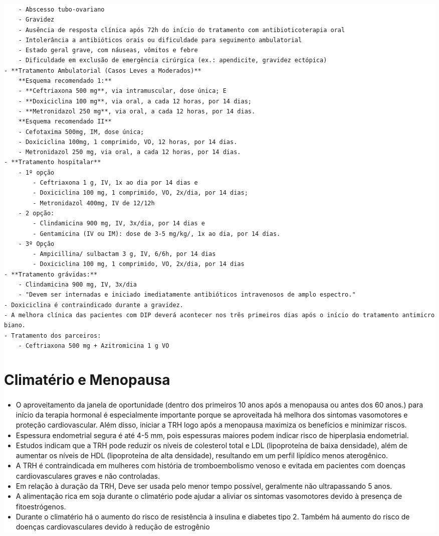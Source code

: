 		- Abscesso tubo-ovariano
		- Gravidez
		- Ausência de resposta clínica após 72h do início do tratamento com antibioticoterapia oral
		- Intolerância a antibióticos orais ou dificuldade para seguimento ambulatorial
		- Estado geral grave, com náuseas, vômitos e febre
		- Dificuldade em exclusão de emergência cirúrgica (ex.: apendicite, gravidez ectópica)
	- **Tratamento Ambulatorial (Casos Leves a Moderados)**
		**Esquema recomendado 1:**
		- **Ceftriaxona 500 mg**, via intramuscular, dose única; E
		- **Doxiciclina 100 mg**, via oral, a cada 12 horas, por 14 dias;
		- **Metronidazol 250 mg**, via oral, a cada 12 horas, por 14 dias.
	    **Esquema recomendado II** 
		- Cefotaxima 500mg, IM, dose única;
		- Doxiciclina 100mg, 1 comprimido, VO, 12 horas, por 14 dias. 
		- Metronidazol 250 mg, via oral, a cada 12 horas, por 14 dias.
	- **Tratamento hospitalar**
		- 1º opção
			- Ceftriaxona 1 g, IV, 1x ao dia por 14 dias e
			- Doxiciclina 100 mg, 1 comprimido, VO, 2x/dia, por 14 dias;
			- Metronidazol 400mg, IV de 12/12h
		- 2 opção: 
			- Clindamicina 900 mg, IV, 3x/dia, por 14 dias e
			- Gentamicina (IV ou IM): dose de 3-5 mg/kg/, 1x ao dia, por 14 dias.
		- 3º Opção 
			- Ampicillina/ sulbactam 3 g, IV, 6/6h, por 14 dias
			- Doxiciclina 100 mg, 1 comprimido, VO, 2x/dia, por 14 dias
	- **Tratamento grávidas:**
		- Clindamicina 900 mg, IV, 3x/dia
		- "Devem ser internadas e iniciado imediatamente antibióticos intravenosos de amplo espectro."
	- Doxiciclina é contraindicado durante a gravidez.
	- A melhora clínica das pacientes com DIP deverá acontecer nos três primeiros dias após o início do tratamento antimicrobiano.
	- Tratamento dos parceiros: 
		- Ceftriaxona 500 mg + Azitromicina 1 g VO
# Climatério e Menopausa

- O aproveitamento da janela de oportunidade (dentro dos primeiros 10 anos após a menopausa ou antes dos 60 anos.) para início da terapia hormonal é especialmente importante porque se aproveitada há melhora dos sintomas vasomotores e proteção cardiovascular. Além disso, iniciar a TRH logo após a menopausa maximiza os benefícios e minimizar riscos.
- Espessura endometrial segura é até 4-5 mm, pois espessuras maiores podem indicar risco de hiperplasia endometrial.
- Estudos indicam que a TRH pode reduzir os níveis de colesterol total e LDL (lipoproteína de baixa densidade), além de aumentar os níveis de HDL (lipoproteína de alta densidade), resultando em um perfil lipídico menos aterogênico.
- A TRH é contraindicada em mulheres com história de tromboembolismo venoso e evitada em pacientes com doenças cardiovasculares graves e não controladas.
- Em relação à duração da TRH, Deve ser usada pelo menor tempo possível, geralmente não ultrapassando 5 anos.
- A alimentação rica em soja durante o climatério pode ajudar a aliviar os sintomas vasomotores devido à presença de fitoestrógenos.
- Durante o climatério há o aumento do risco de resistência à insulina e diabetes tipo 2. Também há aumento do risco de doenças cardiovasculares devido à redução de estrogênio
